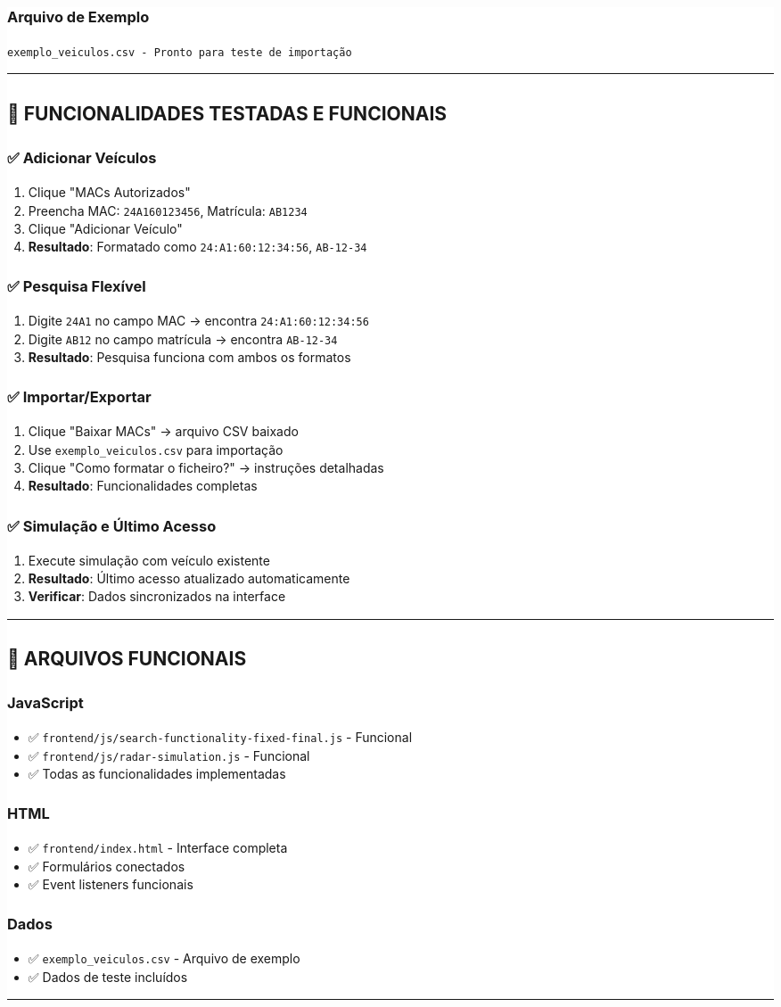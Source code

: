 ### **Arquivo de Exemplo**
```
exemplo_veiculos.csv - Pronto para teste de importação
```

---

## 🎯 FUNCIONALIDADES TESTADAS E FUNCIONAIS

### **✅ Adicionar Veículos**
1. Clique "MACs Autorizados"
2. Preencha MAC: `24A160123456`, Matrícula: `AB1234`
3. Clique "Adicionar Veículo"
4. **Resultado**: Formatado como `24:A1:60:12:34:56`, `AB-12-34`

### **✅ Pesquisa Flexível**
1. Digite `24A1` no campo MAC → encontra `24:A1:60:12:34:56`
2. Digite `AB12` no campo matrícula → encontra `AB-12-34`
3. **Resultado**: Pesquisa funciona com ambos os formatos

### **✅ Importar/Exportar**
1. Clique "Baixar MACs" → arquivo CSV baixado
2. Use `exemplo_veiculos.csv` para importação
3. Clique "Como formatar o ficheiro?" → instruções detalhadas
4. **Resultado**: Funcionalidades completas

### **✅ Simulação e Último Acesso**
1. Execute simulação com veículo existente
2. **Resultado**: Último acesso atualizado automaticamente
3. **Verificar**: Dados sincronizados na interface

---

## 🔧 ARQUIVOS FUNCIONAIS

### **JavaScript**
- ✅ `frontend/js/search-functionality-fixed-final.js` - Funcional
- ✅ `frontend/js/radar-simulation.js` - Funcional
- ✅ Todas as funcionalidades implementadas

### **HTML**
- ✅ `frontend/index.html` - Interface completa
- ✅ Formulários conectados
- ✅ Event listeners funcionais

### **Dados**
- ✅ `exemplo_veiculos.csv` - Arquivo de exemplo
- ✅ Dados de teste incluídos

---